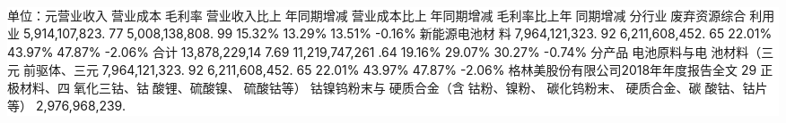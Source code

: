 单位：元营业收入
营业成本
毛利率
营业收入比上
年同期增减
营业成本比上
年同期增减
毛利率比上年
同期增减
分行业
废弃资源综合
利用业
5,914,107,823.
77
5,008,138,808.
99
15.32%
13.29%
13.51%
-0.16%
新能源电池材
料
7,964,121,323.
92
6,211,608,452.
65
22.01%
43.97%
47.87%
-2.06%
合计
13,878,229,14
7.69
11,219,747,261
.64
19.16%
29.07%
30.27%
-0.74%
分产品
电池原料与电
池材料（三元
前驱体、三元
7,964,121,323.
92
6,211,608,452.
65
22.01%
43.97%
47.87%
-2.06%
格林美股份有限公司2018年年度报告全文
29
正极材料、四
氧化三钴、钴
酸锂、硫酸镍、
硫酸钴等）
钴镍钨粉末与
硬质合金（含
钴粉、镍粉、
碳化钨粉末、
硬质合金、碳
酸钴、钴片等）
2,976,968,239.